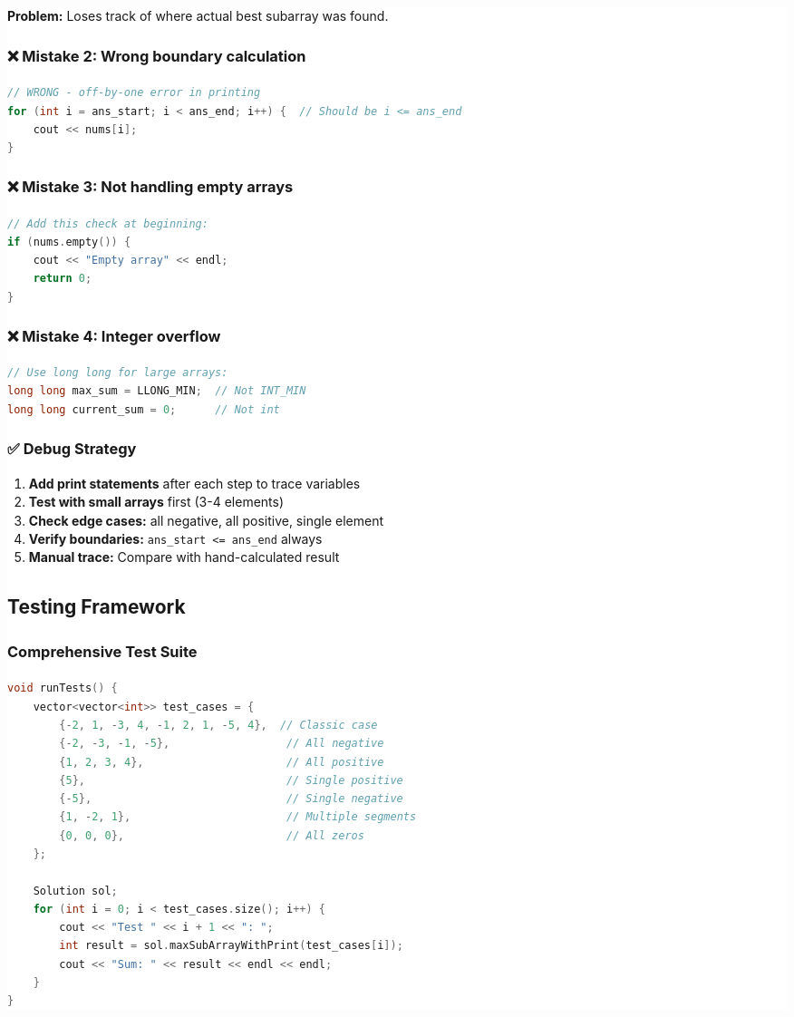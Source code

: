 **Problem:** Loses track of where actual best subarray was found.

### ❌ Mistake 2: Wrong boundary calculation  
```cpp
// WRONG - off-by-one error in printing
for (int i = ans_start; i < ans_end; i++) {  // Should be i <= ans_end
    cout << nums[i];
}
```

### ❌ Mistake 3: Not handling empty arrays
```cpp
// Add this check at beginning:
if (nums.empty()) {
    cout << "Empty array" << endl;
    return 0;
}
```

### ❌ Mistake 4: Integer overflow  
```cpp
// Use long long for large arrays:
long long max_sum = LLONG_MIN;  // Not INT_MIN
long long current_sum = 0;      // Not int
```

### ✅ Debug Strategy
1. **Add print statements** after each step to trace variables
2. **Test with small arrays** first (3-4 elements)
3. **Check edge cases:** all negative, all positive, single element
4. **Verify boundaries:** `ans_start <= ans_end` always
5. **Manual trace:** Compare with hand-calculated result

## Testing Framework

### Comprehensive Test Suite

```cpp
void runTests() {
    vector<vector<int>> test_cases = {
        {-2, 1, -3, 4, -1, 2, 1, -5, 4},  // Classic case
        {-2, -3, -1, -5},                  // All negative  
        {1, 2, 3, 4},                      // All positive
        {5},                               // Single positive
        {-5},                              // Single negative
        {1, -2, 1},                        // Multiple segments
        {0, 0, 0},                         // All zeros
    };
    
    Solution sol;
    for (int i = 0; i < test_cases.size(); i++) {
        cout << "Test " << i + 1 << ": ";
        int result = sol.maxSubArrayWithPrint(test_cases[i]);
        cout << "Sum: " << result << endl << endl;
    }
}
```
